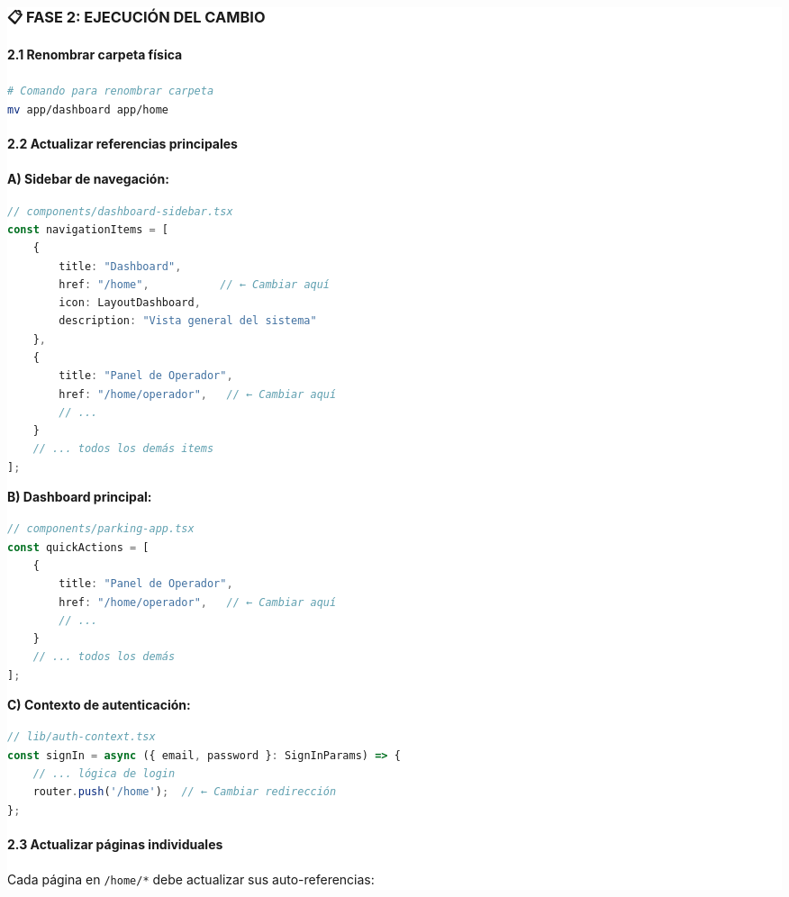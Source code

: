 ### **📋 FASE 2: EJECUCIÓN DEL CAMBIO**

#### **2.1 Renombrar carpeta física**
```bash
# Comando para renombrar carpeta
mv app/dashboard app/home
```

#### **2.2 Actualizar referencias principales**

**A) Sidebar de navegación:**
```typescript
// components/dashboard-sidebar.tsx
const navigationItems = [
    {
        title: "Dashboard",
        href: "/home",           // ← Cambiar aquí
        icon: LayoutDashboard,
        description: "Vista general del sistema"
    },
    {
        title: "Panel de Operador", 
        href: "/home/operador",   // ← Cambiar aquí
        // ...
    }
    // ... todos los demás items
];
```

**B) Dashboard principal:**
```typescript
// components/parking-app.tsx
const quickActions = [
    {
        title: "Panel de Operador",
        href: "/home/operador",   // ← Cambiar aquí
        // ...
    }
    // ... todos los demás
];
```

**C) Contexto de autenticación:**
```typescript
// lib/auth-context.tsx
const signIn = async ({ email, password }: SignInParams) => {
    // ... lógica de login
    router.push('/home');  // ← Cambiar redirección
};
```

#### **2.3 Actualizar páginas individuales**
Cada página en `/home/*` debe actualizar sus auto-referencias:
